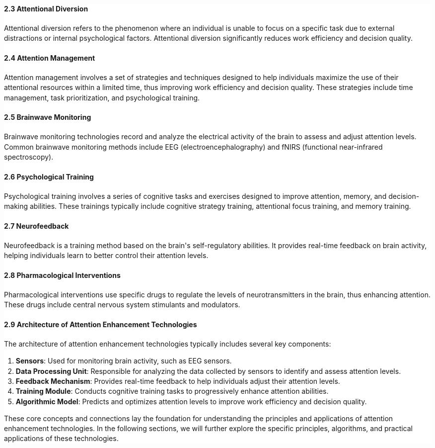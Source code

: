 #### 2.3 Attentional Diversion

Attentional diversion refers to the phenomenon where an individual is unable to focus on a specific task due to external distractions or internal psychological factors. Attentional diversion significantly reduces work efficiency and decision quality.

#### 2.4 Attention Management

Attention management involves a set of strategies and techniques designed to help individuals maximize the use of their attentional resources within a limited time, thus improving work efficiency and decision quality. These strategies include time management, task prioritization, and psychological training.

#### 2.5 Brainwave Monitoring

Brainwave monitoring technologies record and analyze the electrical activity of the brain to assess and adjust attention levels. Common brainwave monitoring methods include EEG (electroencephalography) and fNIRS (functional near-infrared spectroscopy).

#### 2.6 Psychological Training

Psychological training involves a series of cognitive tasks and exercises designed to improve attention, memory, and decision-making abilities. These trainings typically include cognitive strategy training, attentional focus training, and memory training.

#### 2.7 Neurofeedback

Neurofeedback is a training method based on the brain's self-regulatory abilities. It provides real-time feedback on brain activity, helping individuals learn to better control their attention levels.

#### 2.8 Pharmacological Interventions

Pharmacological interventions use specific drugs to regulate the levels of neurotransmitters in the brain, thus enhancing attention. These drugs include central nervous system stimulants and modulators.

#### 2.9 Architecture of Attention Enhancement Technologies

The architecture of attention enhancement technologies typically includes several key components:

1. **Sensors**: Used for monitoring brain activity, such as EEG sensors.
2. **Data Processing Unit**: Responsible for analyzing the data collected by sensors to identify and assess attention levels.
3. **Feedback Mechanism**: Provides real-time feedback to help individuals adjust their attention levels.
4. **Training Module**: Conducts cognitive training tasks to progressively enhance attention abilities.
5. **Algorithmic Model**: Predicts and optimizes attention levels to improve work efficiency and decision quality.

These core concepts and connections lay the foundation for understanding the principles and applications of attention enhancement technologies. In the following sections, we will further explore the specific principles, algorithms, and practical applications of these technologies.
